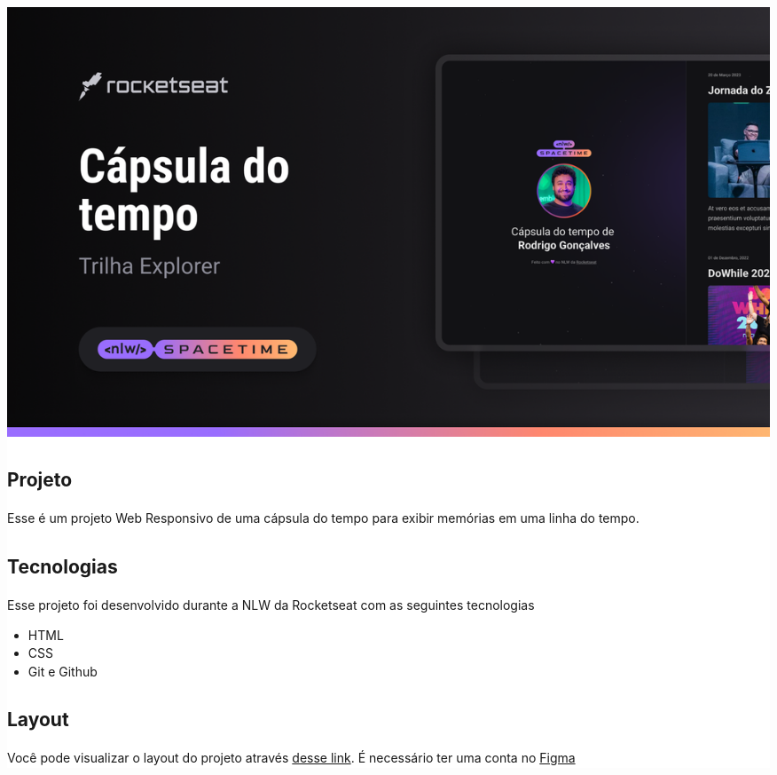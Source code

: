 <p align="center">
    <img src=".github/preview.png" alt="Demonstração do projeto" width="100%"/>
</p>

## Projeto
Esse é um projeto Web Responsivo de uma cápsula do tempo para exibir memórias em uma linha do tempo.

## Tecnologias
Esse projeto foi desenvolvido durante a NLW da Rocketseat com as seguintes tecnologias

- HTML
- CSS
- Git e Github

## Layout
Você pode visualizar o layout do projeto através
[desse link](https://www.figma.com/file/XOUNEpIZucUFtuo9MZgD2C/C%C3%A1psula-do-tempo-%E2%80%A2-Trilha-Explorer-(Community)?type=design&node-id=306%3A84&t=A1mKBwrMeutTKOu3-1).
É necessário ter uma conta no [Figma](https://www.figma.com)